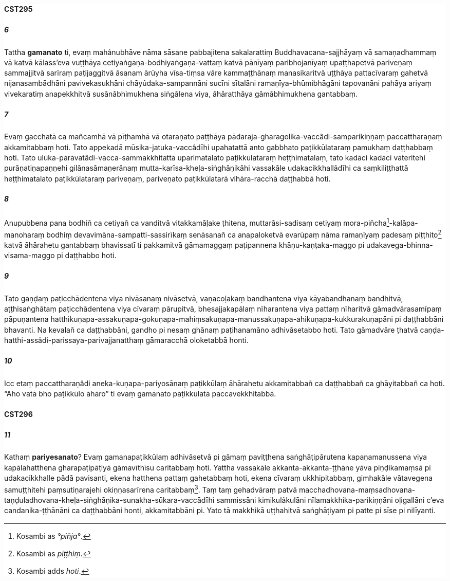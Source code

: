 #### CST295

##### 6

Tattha **gamanato** ti, evaṃ mahânubhāve nāma sāsane pabbajitena sakalarattiṃ Buddhavacana-sajjhāyaṃ vā samaṇadhammaṃ vā katvā kālass’eva vuṭṭhāya cetiyaṅgaṇa-bodhiyaṅgaṇa-vattaṃ katvā pānīyaṃ paribhojanīyaṃ upaṭṭhapetvā pariveṇaṃ sammajjitvā sarīraṃ paṭijaggitvā āsanam ārūyha vīsa-tiṃsa vāre kammaṭṭhānaṃ manasikaritvā uṭṭhāya pattacīvaraṃ gahetvā nijanasambādhāni pavivekasukhāni chāyûdaka-sampannāni sucīni sītalāni ramaṇīya-bhūmibhāgāni tapovanāni pahāya ariyaṃ vivekaratiṃ anapekkhitvā susānâbhimukhena siṅgālena viya, āhāratthāya gāmâbhimukhena gantabbaṃ.

##### 7

Evaṃ gacchatā ca mañcamhā vā pīṭhamhā vā otaraṇato paṭṭhāya pādaraja-gharagolika-vaccâdi-samparikiṇṇaṃ paccattharaṇaṃ akkamitabbaṃ hoti. Tato appekadā mūsika-jatuka-vaccâdīhi upahatattā anto gabbhato paṭikkūlataraṃ pamukhaṃ daṭṭhabbaṃ hoti. Tato ulūka-pārāvatâdi-vacca-sammakkhitattā uparimatalato paṭikkūlataraṃ heṭṭhimatalaṃ, tato kadāci kadāci vāteritehi purāṇatiṇapaṇṇehi gilānasāmaṇerānaṃ mutta-karīsa-kheḷa-siṅghāṇikāhi vassakāle udakacikkhallâdīhi ca saṃkiliṭṭhattā heṭṭhimatalato paṭikkūlataraṃ pariveṇaṃ, pariveṇato paṭikkūlatarā vihāra-racchā daṭṭhabbā hoti.

##### 8

Anupubbena pana bodhiñ ca cetiyañ ca vanditvā vitakkamāḷake ṭhitena, muttarāsi-sadisaṃ cetiyaṃ mora-piñcha[^8-1]-kalāpa-manoharaṃ bodhiṃ devavimāna-sampatti-sassirīkaṃ senāsanañ ca anapaloketvā evarūpaṃ nāma ramaṇīyaṃ padesaṃ piṭṭhito[^8-2] katvā āhārahetu gantabbaṃ bhavissatī ti pakkamitvā gāmamaggaṃ paṭipannena khāṇu-kaṇṭaka-maggo pi udakavega-bhinna-visama-maggo pi daṭṭhabbo hoti.

[^8-1]: Kosambi as *°piñja°*.
[^8-2]: Kosambi as *piṭṭhiṃ*.

##### 9

Tato gaṇḍaṃ paṭicchādentena viya nivāsanaṃ nivāsetvā, vaṇacoḷakaṃ bandhantena viya kāyabandhanaṃ bandhitvā, aṭṭhisaṅghātaṃ paṭicchādentena viya cīvaraṃ pārupitvā, bhesajjakapālaṃ nīharantena viya pattaṃ nīharitvā gāmadvārasamīpaṃ pāpuṇantena hatthikuṇapa-assakuṇapa-gokuṇapa-mahiṃsakuṇapa-manussakuṇapa-ahikuṇapa-kukkurakuṇapāni pi daṭṭhabbāni bhavanti. Na kevalañ ca daṭṭhabbāni, gandho pi nesaṃ ghānaṃ paṭihanamāno adhivāsetabbo hoti. Tato gāmadvāre ṭhatvā caṇḍa-hatthi-assâdi-parissaya-parivajjanatthaṃ gāmaracchā oloketabbā honti.

##### 10

Icc etaṃ paccattharaṇâdi aneka-kuṇapa-pariyosānaṃ paṭikkūlaṃ āhārahetu akkamitabbañ ca daṭṭhabbañ ca ghāyitabbañ ca hoti. “Aho vata bho paṭikkūlo āhāro” ti evaṃ gamanato paṭikkūlatā paccavekkhitabbā.

#### CST296

##### 11

Kathaṃ **pariyesanato**? Evaṃ gamanapaṭikkūlaṃ adhivāsetvā pi gāmaṃ paviṭṭhena saṅghāṭipārutena kapaṇamanussena viya kapālahatthena gharapaṭipāṭiyā gāmavīthīsu caritabbaṃ hoti. Yattha vassakāle akkanta-akkanta-ṭṭhāne yāva piṇḍikamaṃsā pi udakacikkhalle pādā pavisanti, ekena hatthena pattaṃ gahetabbaṃ hoti, ekena cīvaraṃ ukkhipitabbaṃ, gimhakāle vātavegena samuṭṭhitehi paṃsutiṇarajehi okiṇṇasarīrena caritabbaṃ[^11-1]. Taṃ taṃ gehadvāraṃ patvā macchadhovana-maṃsadhovana-taṇḍuladhovana-kheḷa-siṅghāṇika-sunakha-sūkara-vaccādīhi sammissāni kimikulâkulāni nīlamakkhika-parikiṇṇāni oḷigallāni c’eva candanika-ṭṭhānāni ca daṭṭhabbāni honti, akkamitabbāni pi. Yato tā makkhikā uṭṭhahitvā saṅghāṭiyam pi patte pi sīse pi nilīyanti.


[^11-1]: Kosambi adds *hoti*.
[^19-1]: Kosambi as *akālameghe*.
[^19-2]: Kosambi as *pheṇabubbuḷakâ°*, always.
[^20-1]: Kosambi as *piṃsitvā*.
[^20-2]: Kosambi as *pakkhipamāna°*.
[^28-1]: Kosambi as *cātummahā°*, always.
[^28-2]: Kosambi as *paṭi°*.
[^29-1]: Kosambi as *disâgatānaṃ*.
[^31-1]: Kosambi as *jariyati*, always.
[^35-1]: Kosambi adds *pappotī*.
[^36-1]: Kosambi as *paccāsiṃsati*.
[^36-2]: Kosambi as *tejā catusamuṭṭhānā*.
[^46-1]: Kosambi as *āvajjayato*, always.
[^53-1]: Kosambi as *mahāmattikā°*.
[^57-1]: Kosambi as *°sinna°*.
[^59-1]: Kosambi as *jiṇṇa°*.
[^59-2]: Kosambi as *ṭhapitā*.
[^64-1]: Kosambi as *obhañjitvā*.
[^66-1]: Kosambi as *sāpānadoṇi°*, B2 *pāsāṇadoṇi°*, always. 
[^70-1]: Kosambi as *ekapatta°*, always.
[^74-1]: Kosambi as *patthīna°*.
[^82-1]: Kosambi as *aṅgamaṅgânusārine*.
[^98-1]: Kosambi as *pakkhī*, so as next.
[^102-1]: Kosambi as *Pūtiko*.